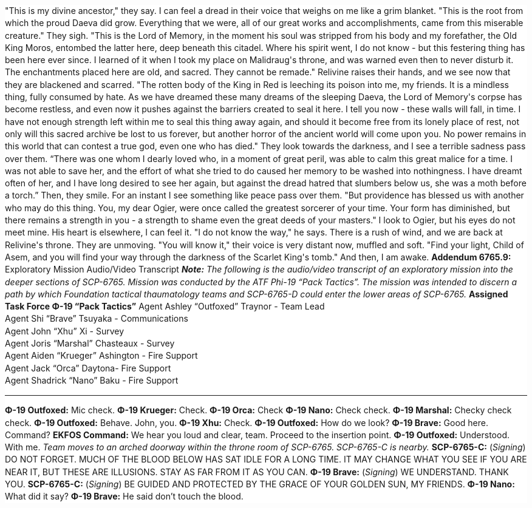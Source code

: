"This is my divine ancestor," they say. I can feel a dread in their voice that weighs on me like a grim blanket. "This is the root from which the proud Daeva did grow. Everything that we were, all of our great works and accomplishments, came from this miserable creature."
They sigh. "This is the Lord of Memory, in the moment his soul was stripped from his body and my forefather, the Old King Moros, entombed the latter here, deep beneath this citadel. Where his spirit went, I do not know - but this festering thing has been here ever since. I learned of it when I took my place on Malidraug's throne, and was warned even then to never disturb it. The enchantments placed here are old, and sacred. They cannot be remade."
Relivine raises their hands, and we see now that they are blackened and scarred. "The rotten body of the King in Red is leeching its poison into me, my friends. It is a mindless thing, fully consumed by hate. As we have dreamed these many dreams of the sleeping Daeva, the Lord of Memory's corpse has become restless, and even now it pushes against the barriers created to seal it here. I tell you now - these walls will fall, in time. I have not enough strength left within me to seal this thing away again, and should it become free from its lonely place of rest, not only will this sacred archive be lost to us forever, but another horror of the ancient world will come upon you. No power remains in this world that can contest a true god, even one who has died."
They look towards the darkness, and I see a terrible sadness pass over them. “There was one whom I dearly loved who, in a moment of great peril, was able to calm this great malice for a time. I was not able to save her, and the effort of what she tried to do caused her memory to be washed into nothingness. I have dreamt often of her, and I have long desired to see her again, but against the dread hatred that slumbers below us, she was a moth before a torch.”
Then, they smile. For an instant I see something like peace pass over them. "But providence has blessed us with another who may do this thing. You, my dear Ogier, were once called the greatest sorcerer of your time. Your form has diminished, but there remains a strength in you - a strength to shame even the great deeds of your masters."
I look to Ogier, but his eyes do not meet mine. His heart is elsewhere, I can feel it. "I do not know the way," he says.
There is a rush of wind, and we are back at Relivine's throne. They are unmoving.
"You will know it," their voice is very distant now, muffled and soft. "Find your light, Child of Asem, and you will find your way through the darkness of the Scarlet King's tomb."
And then, I am awake.
**Addendum 6765.9:** Exploratory Mission Audio/Video Transcript
_**Note:** The following is the audio/video transcript of an exploratory mission into the deeper sections of SCP-6765. Mission was conducted by the ATF Phi-19 “Pack Tactics”. The mission was intended to discern a path by which Foundation tactical thaumatology teams and SCP-6765-D could enter the lower areas of SCP-6765._
**Assigned Task Force Φ-19 “Pack Tactics”**
Agent Ashley “Outfoxed” Traynor - Team Lead  
Agent Shi “Brave” Tsuyaka - Communications  
Agent John “Xhu” Xi - Survey  
Agent Joris “Marshal” Chasteaux - Survey  
Agent Aiden “Krueger” Ashington - Fire Support  
Agent Jack “Orca” Daytona- Fire Support  
Agent Shadrick “Nano” Baku - Fire Support
* * *
**Φ-19 Outfoxed:** Mic check.
**Φ-19 Krueger:** Check.
**Φ-19 Orca:** Check
**Φ-19 Nano:** Check check.
**Φ-19 Marshal:** Checky check check.
**Φ-19 Outfoxed:** Behave. John, you.
**Φ-19 Xhu:** Check.
**Φ-19 Outfoxed:** How do we look?
**Φ-19 Brave:** Good here. Command?
**EKFOS Command:** We hear you loud and clear, team. Proceed to the insertion point.
**Φ-19 Outfoxed:** Understood. With me.
_Team moves to an arched doorway within the throne room of SCP-6765. SCP-6765-C is nearby._
**SCP-6765-C:** (_Signing_) DO NOT FORGET. MUCH OF THE BLOOD BELOW HAS SAT IDLE FOR A LONG TIME. IT MAY CHANGE WHAT YOU SEE IF YOU ARE NEAR IT, BUT THESE ARE ILLUSIONS. STAY AS FAR FROM IT AS YOU CAN.
**Φ-19 Brave:** (_Signing_) WE UNDERSTAND. THANK YOU.
**SCP-6765-C:** (_Signing_) BE GUIDED AND PROTECTED BY THE GRACE OF YOUR GOLDEN SUN, MY FRIENDS.
**Φ-19 Nano:** What did it say?
**Φ-19 Brave:** He said don’t touch the blood.